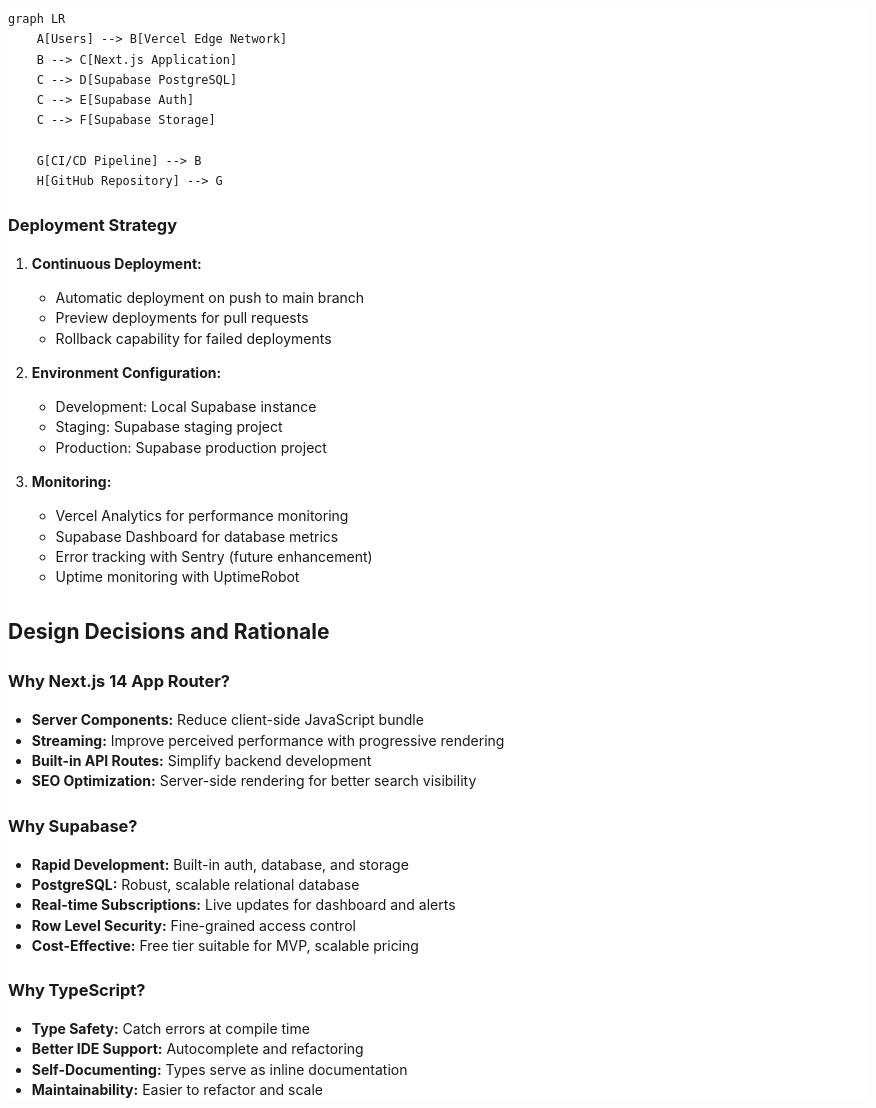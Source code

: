 ```mermaid
graph LR
    A[Users] --> B[Vercel Edge Network]
    B --> C[Next.js Application]
    C --> D[Supabase PostgreSQL]
    C --> E[Supabase Auth]
    C --> F[Supabase Storage]
    
    G[CI/CD Pipeline] --> B
    H[GitHub Repository] --> G
```

### Deployment Strategy

1. **Continuous Deployment:**
   - Automatic deployment on push to main branch
   - Preview deployments for pull requests
   - Rollback capability for failed deployments

2. **Environment Configuration:**
   - Development: Local Supabase instance
   - Staging: Supabase staging project
   - Production: Supabase production project

3. **Monitoring:**
   - Vercel Analytics for performance monitoring
   - Supabase Dashboard for database metrics
   - Error tracking with Sentry (future enhancement)
   - Uptime monitoring with UptimeRobot

## Design Decisions and Rationale

### Why Next.js 14 App Router?

- **Server Components:** Reduce client-side JavaScript bundle
- **Streaming:** Improve perceived performance with progressive rendering
- **Built-in API Routes:** Simplify backend development
- **SEO Optimization:** Server-side rendering for better search visibility

### Why Supabase?

- **Rapid Development:** Built-in auth, database, and storage
- **PostgreSQL:** Robust, scalable relational database
- **Real-time Subscriptions:** Live updates for dashboard and alerts
- **Row Level Security:** Fine-grained access control
- **Cost-Effective:** Free tier suitable for MVP, scalable pricing

### Why TypeScript?

- **Type Safety:** Catch errors at compile time
- **Better IDE Support:** Autocomplete and refactoring
- **Self-Documenting:** Types serve as inline documentation
- **Maintainability:** Easier to refactor and scale
